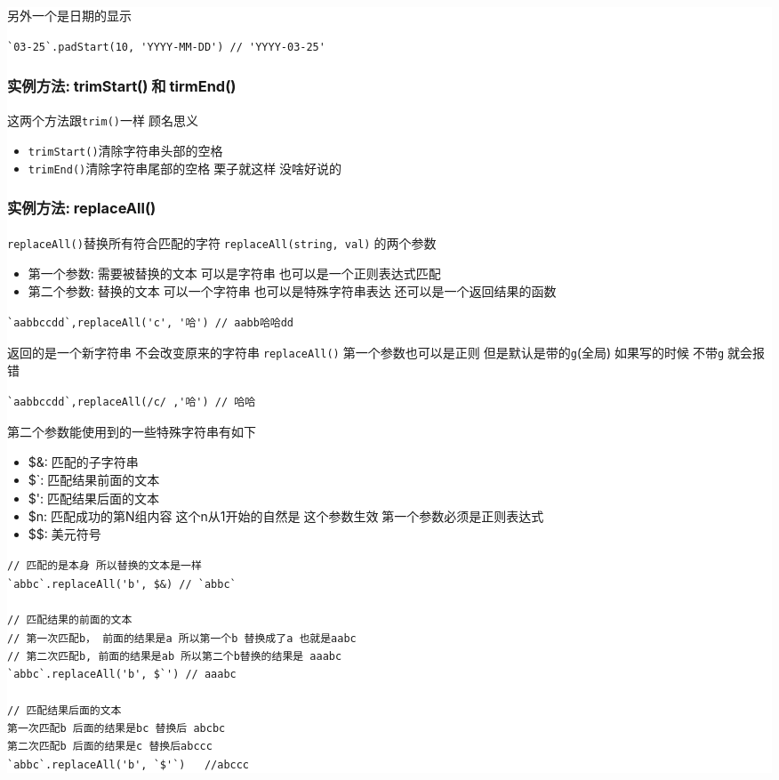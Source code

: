 ```
```
另外一个是日期的显示
```
`03-25`.padStart(10, 'YYYY-MM-DD') // 'YYYY-03-25'
```
### 实例方法: trimStart() 和 tirmEnd()
这两个方法跟`trim()`一样 顾名思义 
* `trimStart()`清除字符串头部的空格
* `trimEnd()`清除字符串尾部的空格
栗子就这样 没啥好说的

### 实例方法: replaceAll()
`replaceAll()`替换所有符合匹配的字符
 `replaceAll(string, val)` 的两个参数
* 第一个参数: 需要被替换的文本 可以是字符串 也可以是一个正则表达式匹配
* 第二个参数: 替换的文本 可以一个字符串 也可以是特殊字符串表达 还可以是一个返回结果的函数
```
`aabbccdd`,replaceAll('c', '哈') // aabb哈哈dd
```
 返回的是一个新字符串 不会改变原来的字符串
 `replaceAll()` 第一个参数也可以是正则 但是默认是带的`g`(全局)
如果写的时候 不带`g` 就会报错
```
`aabbccdd`,replaceAll(/c/ ,'哈') // 哈哈 
```

第二个参数能使用到的一些特殊字符串有如下
* $&: 匹配的子字符串
* $`: 匹配结果前面的文本
* $': 匹配结果后面的文本
* $n: 匹配成功的第N组内容 这个n从1开始的自然是 这个参数生效 第一个参数必须是正则表达式
* $$: 美元符号

```
// 匹配的是本身 所以替换的文本是一样
`abbc`.replaceAll('b', $&) // `abbc`

// 匹配结果的前面的文本
// 第一次匹配b， 前面的结果是a 所以第一个b 替换成了a 也就是aabc
// 第二次匹配b, 前面的结果是ab 所以第二个b替换的结果是 aaabc 
`abbc`.replaceAll('b', $`') // aaabc 

// 匹配结果后面的文本
第一次匹配b 后面的结果是bc 替换后 abcbc
第二次匹配b 后面的结果是c 替换后abccc
`abbc`.replaceAll('b', `$'`)   //abccc
```
